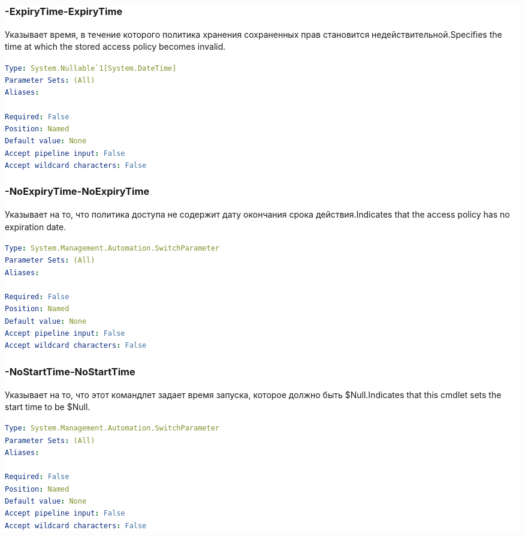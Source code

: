 ### <span data-ttu-id="3f774-116">-ExpiryTime</span><span class="sxs-lookup"><span data-stu-id="3f774-116">-ExpiryTime</span></span>
<span data-ttu-id="3f774-117">Указывает время, в течение которого политика хранения сохраненных прав становится недействительной.</span><span class="sxs-lookup"><span data-stu-id="3f774-117">Specifies the time at which the stored access policy becomes invalid.</span></span>

```yaml
Type: System.Nullable`1[System.DateTime]
Parameter Sets: (All)
Aliases:

Required: False
Position: Named
Default value: None
Accept pipeline input: False
Accept wildcard characters: False
```

### <span data-ttu-id="3f774-118">-NoExpiryTime</span><span class="sxs-lookup"><span data-stu-id="3f774-118">-NoExpiryTime</span></span>
<span data-ttu-id="3f774-119">Указывает на то, что политика доступа не содержит дату окончания срока действия.</span><span class="sxs-lookup"><span data-stu-id="3f774-119">Indicates that the access policy has no expiration date.</span></span>

```yaml
Type: System.Management.Automation.SwitchParameter
Parameter Sets: (All)
Aliases:

Required: False
Position: Named
Default value: None
Accept pipeline input: False
Accept wildcard characters: False
```

### <span data-ttu-id="3f774-120">-NoStartTime</span><span class="sxs-lookup"><span data-stu-id="3f774-120">-NoStartTime</span></span>
<span data-ttu-id="3f774-121">Указывает на то, что этот командлет задает время запуска, которое должно быть $Null.</span><span class="sxs-lookup"><span data-stu-id="3f774-121">Indicates that this cmdlet sets the start time to be $Null.</span></span>

```yaml
Type: System.Management.Automation.SwitchParameter
Parameter Sets: (All)
Aliases:

Required: False
Position: Named
Default value: None
Accept pipeline input: False
Accept wildcard characters: False
```
